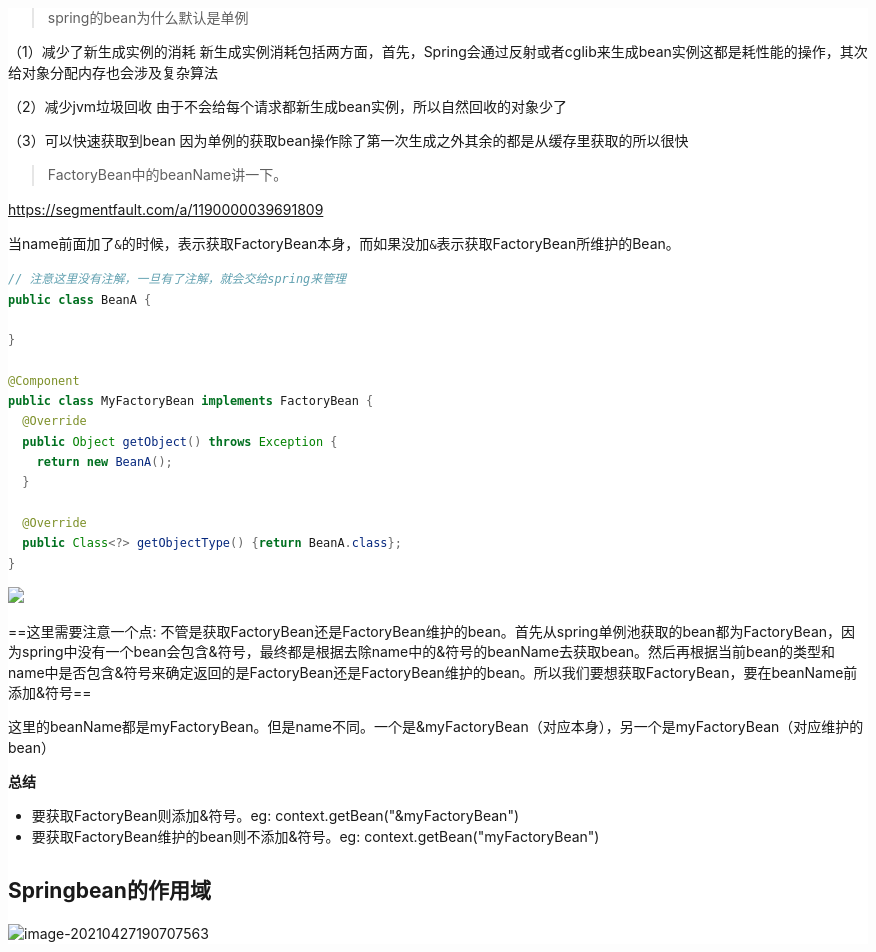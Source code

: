 
> spring的bean为什么默认是单例

（1）减少了新生成实例的消耗 新生成实例消耗包括两方面，首先，Spring会通过反射或者cglib来生成bean实例这都是耗性能的操作，其次给对象分配内存也会涉及复杂算法

（2）减少jvm垃圾回收 由于不会给每个请求都新生成bean实例，所以自然回收的对象少了

（3）可以快速获取到bean 因为单例的获取bean操作除了第一次生成之外其余的都是从缓存里获取的所以很快


> FactoryBean中的beanName讲一下。

https://segmentfault.com/a/1190000039691809

当name前面加了`&`的时候，表示获取FactoryBean本身，而如果没加`&`表示获取FactoryBean所维护的Bean。

```java
// 注意这里没有注解，一旦有了注解，就会交给spring来管理
public class BeanA {

}

@Component
public class MyFactoryBean implements FactoryBean {
  @Override
  public Object getObject() throws Exception {
    return new BeanA();
  }

  @Override
  public Class<?> getObjectType() {return BeanA.class};
}
```

![](https://gitee.com/super-jimwang/img/raw/master/img/20210402142329.png)

==这里需要注意一个点: 不管是获取FactoryBean还是FactoryBean维护的bean。首先从spring单例池获取的bean都为FactoryBean，因为spring中没有一个bean会包含&符号，最终都是根据去除name中的&符号的beanName去获取bean。然后再根据当前bean的类型和name中是否包含&符号来确定返回的是FactoryBean还是FactoryBean维护的bean。所以我们要想获取FactoryBean，要在beanName前添加&符号==

这里的beanName都是myFactoryBean。但是name不同。一个是&myFactoryBean（对应本身），另一个是myFactoryBean（对应维护的bean）

**总结**
- 要获取FactoryBean则添加&符号。eg: context.getBean("&myFactoryBean")
- 要获取FactoryBean维护的bean则不添加&符号。eg: context.getBean("myFactoryBean")



## Springbean的作用域

![image-20210427190707563](https://gitee.com/super-jimwang/img/raw/master/img/20210427190707.png)